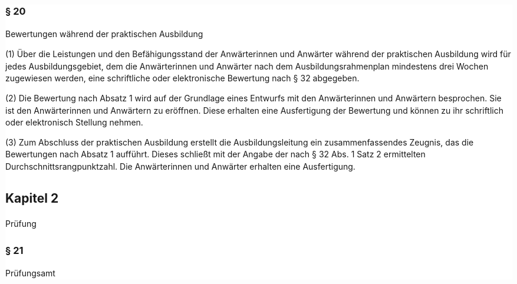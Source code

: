 </div>

</div>

<span id="BJNR103100002BJNE002101116.html"></span>

### § 20  
Bewertungen während der praktischen Ausbildung

<div>

<div class="jnhtml">

<div>

<div class="jurAbsatz">

(1) Über die Leistungen und den Befähigungsstand der Anwärterinnen und
Anwärter während der praktischen Ausbildung wird für jedes
Ausbildungsgebiet, dem die Anwärterinnen und Anwärter nach dem
Ausbildungsrahmenplan mindestens drei Wochen zugewiesen werden, eine
schriftliche oder elektronische Bewertung nach § 32 abgegeben.

</div>

<div class="jurAbsatz">

(2) Die Bewertung nach Absatz 1 wird auf der Grundlage eines Entwurfs
mit den Anwärterinnen und Anwärtern besprochen. Sie ist den
Anwärterinnen und Anwärtern zu eröffnen. Diese erhalten eine
Ausfertigung der Bewertung und können zu ihr schriftlich oder
elektronisch Stellung nehmen.

</div>

<div class="jurAbsatz">

(3) Zum Abschluss der praktischen Ausbildung erstellt die
Ausbildungsleitung ein zusammenfassendes Zeugnis, das die Bewertungen
nach Absatz 1 aufführt. Dieses schließt mit der Angabe der nach § 32
Abs. 1 Satz 2 ermittelten Durchschnittsrangpunktzahl. Die Anwärterinnen
und Anwärter erhalten eine Ausfertigung.

</div>

</div>

</div>

</div>

<span id="BJNR103100002BJNG000200000.html"></span>

## Kapitel 2  
Prüfung

<span id="BJNR103100002BJNE002200000.html"></span>

### § 21  
Prüfungsamt
